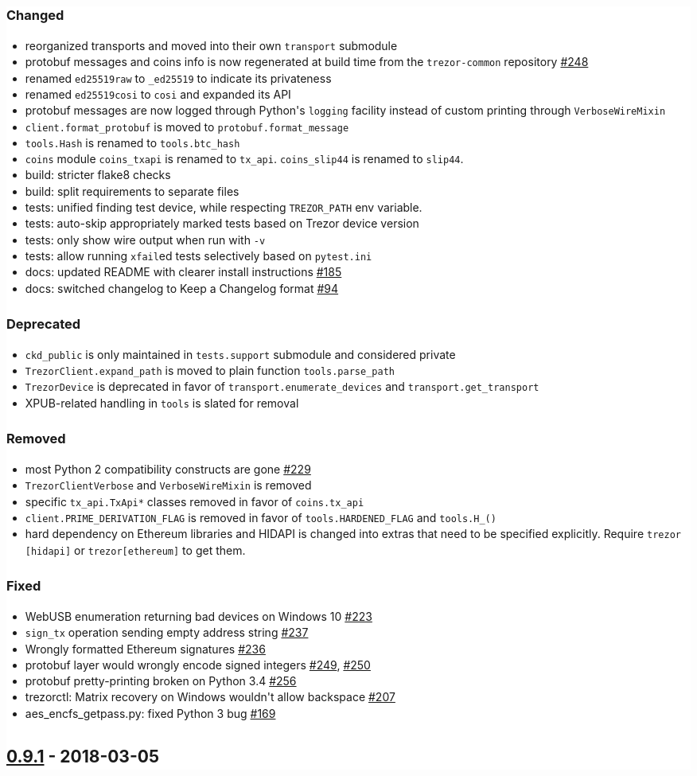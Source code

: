 ### Changed

- reorganized transports and moved into their own `transport` submodule
- protobuf messages and coins info is now regenerated at build time from the `trezor-common` repository [#248]
- renamed `ed25519raw` to `_ed25519` to indicate its privateness
- renamed `ed25519cosi` to `cosi` and expanded its API
- protobuf messages are now logged through Python's `logging` facility instead of custom printing through `VerboseWireMixin`
- `client.format_protobuf` is moved to `protobuf.format_message`
- `tools.Hash` is renamed to `tools.btc_hash`
- `coins` module `coins_txapi` is renamed to `tx_api`.
  `coins_slip44` is renamed to `slip44`.
- build: stricter flake8 checks
- build: split requirements to separate files
- tests: unified finding test device, while respecting `TREZOR_PATH` env variable.
- tests: auto-skip appropriately marked tests based on Trezor device version
- tests: only show wire output when run with `-v`
- tests: allow running `xfail`ed tests selectively based on `pytest.ini`
- docs: updated README with clearer install instructions [#185]
- docs: switched changelog to Keep a Changelog format [#94]

### Deprecated

- `ckd_public` is only maintained in `tests.support` submodule and considered private
- `TrezorClient.expand_path` is moved to plain function `tools.parse_path`
- `TrezorDevice` is deprecated in favor of `transport.enumerate_devices` and `transport.get_transport`
- XPUB-related handling in `tools` is slated for removal

### Removed

- most Python 2 compatibility constructs are gone [#229]
- `TrezorClientVerbose` and `VerboseWireMixin` is removed
- specific `tx_api.TxApi*` classes removed in favor of `coins.tx_api`
- `client.PRIME_DERIVATION_FLAG` is removed in favor of `tools.HARDENED_FLAG` and `tools.H_()`
- hard dependency on Ethereum libraries and HIDAPI is changed into extras that need to be
  specified explicitly. Require `trezor[hidapi]` or `trezor[ethereum]` to get them.

### Fixed

- WebUSB enumeration returning bad devices on Windows 10 [#223]
- `sign_tx` operation sending empty address string [#237]
- Wrongly formatted Ethereum signatures [#236]
- protobuf layer would wrongly encode signed integers [#249], [#250]
- protobuf pretty-printing broken on Python 3.4 [#256]
- trezorctl: Matrix recovery on Windows wouldn't allow backspace [#207]
- aes_encfs_getpass.py: fixed Python 3 bug [#169]

## [0.9.1] - 2018-03-05


[0.20.0-dev0]: https://github.com/trezor/trezor-firmware/compare/python/v0.13.10...python/v0.20.0-dev0
[0.13.10]: https://github.com/trezor/trezor-firmware/compare/python/v0.13.9...python/v0.13.10
[0.13.9]: https://github.com/trezor/trezor-firmware/compare/python/v0.13.8...python/v0.13.9
[0.13.8]: https://github.com/trezor/trezor-firmware/compare/python/v0.13.7...python/v0.13.8
[0.13.7]: https://github.com/trezor/trezor-firmware/compare/python/v0.13.6...python/v0.13.7
[0.13.6]: https://github.com/trezor/trezor-firmware/compare/python/v0.13.5...python/v0.13.6
[0.13.5]: https://github.com/trezor/trezor-firmware/compare/python/v0.13.4...python/v0.13.5
[0.13.4]: https://github.com/trezor/trezor-firmware/compare/python/v0.13.3...python/v0.13.4
[0.13.3]: https://github.com/trezor/trezor-firmware/compare/python/v0.13.2...python/v0.13.3
[0.13.2]: https://github.com/trezor/trezor-firmware/compare/python/v0.13.1...python/v0.13.2
[0.13.1]: https://github.com/trezor/trezor-firmware/compare/python/v0.13.0...python/v0.13.1
[0.13.0]: https://github.com/trezor/trezor-firmware/compare/python/v0.12.4...python/v0.13.0
[0.12.4]: https://github.com/trezor/trezor-firmware/compare/python/v0.12.3...python/v0.12.4
[0.12.3]: https://github.com/trezor/trezor-firmware/compare/python/v0.12.2...python/v0.12.3
[0.12.2]: https://github.com/trezor/trezor-firmware/compare/python/v0.12.1...python/v0.12.2
[0.12.1]: https://github.com/trezor/trezor-firmware/compare/python/v0.12.0...python/v0.12.1
[0.12.0]: https://github.com/trezor/trezor-firmware/compare/python/v0.11.6...python/v0.12.0
[0.11.6]: https://github.com/trezor/trezor-firmware/compare/python/v0.11.5...python/v0.11.6
[0.11.5]: https://github.com/trezor/trezor-firmware/compare/python/v0.11.4...python/v0.11.5
[0.11.4]: https://github.com/trezor/trezor-firmware/compare/python/v0.11.3...python/v0.11.4
[0.11.3]: https://github.com/trezor/trezor-firmware/compare/python/v0.11.2...python/v0.11.3
[0.11.2]: https://github.com/trezor/python-trezor/compare/v0.11.1...v0.11.2
[0.11.1]: https://github.com/trezor/python-trezor/compare/v0.11.0...v0.11.1
[0.11.0]: https://github.com/trezor/python-trezor/compare/v0.10.2...v0.11.0
[0.10.2]: https://github.com/trezor/python-trezor/compare/v0.10.1...v0.10.2
[0.10.1]: https://github.com/trezor/python-trezor/compare/v0.10.0...v0.10.1
[0.10.0]: https://github.com/trezor/python-trezor/compare/v0.9.1...v0.10.0
[0.9.1]: https://github.com/trezor/python-trezor/compare/v0.9.0...v0.9.1
[f#41]: https://github.com/trezor/trezor-firmware/pull/41
[f#87]: https://github.com/trezor/trezor-firmware/pull/87
[f#116]: https://github.com/trezor/trezor-firmware/pull/116
[f#117]: https://github.com/trezor/trezor-firmware/pull/117
[f#224]: https://github.com/trezor/trezor-firmware/pull/224
[f#226]: https://github.com/trezor/trezor-firmware/pull/226
[f#363]: https://github.com/trezor/trezor-firmware/pull/363
[f#411]: https://github.com/trezor/trezor-firmware/pull/411
[f#420]: https://github.com/trezor/trezor-firmware/pull/420
[f#445]: https://github.com/trezor/trezor-firmware/pull/445
[f#510]: https://github.com/trezor/trezor-firmware/pull/510
[f#525]: https://github.com/trezor/trezor-firmware/pull/525
[f#666]: https://github.com/trezor/trezor-firmware/pull/666
[f#680]: https://github.com/trezor/trezor-firmware/pull/680
[f#681]: https://github.com/trezor/trezor-firmware/pull/681
[f#778]: https://github.com/trezor/trezor-firmware/pull/778
[f#823]: https://github.com/trezor/trezor-firmware/pull/823
[f#1082]: https://github.com/trezor/trezor-firmware/pull/1082
[#15]: https://github.com/trezor/trezor-firmware/pull/15
[#37]: https://github.com/trezor/trezor-firmware/pull/37
[#38]: https://github.com/trezor/trezor-firmware/pull/38
[#94]: https://github.com/trezor/python-trezor/pull/94
[#167]: https://github.com/trezor/python-trezor/pull/167
[#169]: https://github.com/trezor/python-trezor/pull/169
[#185]: https://github.com/trezor/python-trezor/pull/185
[#197]: https://github.com/trezor/python-trezor/pull/197
[#199]: https://github.com/trezor/python-trezor/pull/199
[#207]: https://github.com/trezor/python-trezor/pull/207
[#223]: https://github.com/trezor/python-trezor/pull/223
[#226]: https://github.com/trezor/python-trezor/pull/226
[#229]: https://github.com/trezor/python-trezor/pull/229
[#230]: https://github.com/trezor/python-trezor/pull/230
[#236]: https://github.com/trezor/python-trezor/pull/236
[#237]: https://github.com/trezor/python-trezor/pull/237
[#241]: https://github.com/trezor/python-trezor/pull/241
[#242]: https://github.com/trezor/python-trezor/pull/242
[#245]: https://github.com/trezor/python-trezor/pull/245
[#248]: https://github.com/trezor/python-trezor/pull/248
[#249]: https://github.com/trezor/python-trezor/pull/249
[#250]: https://github.com/trezor/python-trezor/pull/250
[#256]: https://github.com/trezor/python-trezor/pull/256
[#268]: https://github.com/trezor/python-trezor/pull/268
[#269]: https://github.com/trezor/python-trezor/pull/269
[#274]: https://github.com/trezor/python-trezor/pull/274
[#276]: https://github.com/trezor/python-trezor/pull/276
[#277]: https://github.com/trezor/python-trezor/pull/277
[#280]: https://github.com/trezor/python-trezor/pull/280
[#283]: https://github.com/trezor/python-trezor/pull/283
[#284]: https://github.com/trezor/python-trezor/pull/284
[#286]: https://github.com/trezor/python-trezor/pull/286
[#287]: https://github.com/trezor/python-trezor/pull/287
[#300]: https://github.com/trezor/python-trezor/pull/300
[#301]: https://github.com/trezor/python-trezor/pull/301
[#302]: https://github.com/trezor/python-trezor/pull/302
[#304]: https://github.com/trezor/python-trezor/pull/304
[#307]: https://github.com/trezor/python-trezor/pull/307
[#308]: https://github.com/trezor/python-trezor/pull/308
[#312]: https://github.com/trezor/python-trezor/pull/312
[#314]: https://github.com/trezor/python-trezor/pull/314
[#315]: https://github.com/trezor/python-trezor/pull/315
[#325]: https://github.com/trezor/python-trezor/pull/325
[#349]: https://github.com/trezor/python-trezor/pull/349
[#351]: https://github.com/trezor/python-trezor/pull/351
[#352]: https://github.com/trezor/python-trezor/pull/352
[#379]: https://github.com/trezor/trezor-firmware/pull/379
[#810]: https://github.com/trezor/trezor-firmware/pull/810
[#948]: https://github.com/trezor/trezor-firmware/pull/948
[#1026]: https://github.com/trezor/trezor-firmware/pull/1026
[#1052]: https://github.com/trezor/trezor-firmware/pull/1052
[#1126]: https://github.com/trezor/trezor-firmware/pull/1126
[#1179]: https://github.com/trezor/trezor-firmware/pull/1179
[#1196]: https://github.com/trezor/trezor-firmware/pull/1196
[#1210]: https://github.com/trezor/trezor-firmware/pull/1210
[#1227]: https://github.com/trezor/trezor-firmware/pull/1227
[#1231]: https://github.com/trezor/trezor-firmware/pull/1231
[#1257]: https://github.com/trezor/trezor-firmware/pull/1257
[#1258]: https://github.com/trezor/trezor-firmware/pull/1258
[#1266]: https://github.com/trezor/trezor-firmware/pull/1266
[#1296]: https://github.com/trezor/trezor-firmware/pull/1296
[#1363]: https://github.com/trezor/trezor-firmware/pull/1363
[#1430]: https://github.com/trezor/trezor-firmware/pull/1430
[#1442]: https://github.com/trezor/trezor-firmware/pull/1442
[#1449]: https://github.com/trezor/trezor-firmware/pull/1449
[#1531]: https://github.com/trezor/trezor-firmware/pull/1531
[#1541]: https://github.com/trezor/trezor-firmware/pull/1541
[#1586]: https://github.com/trezor/trezor-firmware/pull/1586
[#1604]: https://github.com/trezor/trezor-firmware/pull/1604
[#1668]: https://github.com/trezor/trezor-firmware/pull/1668
[#1671]: https://github.com/trezor/trezor-firmware/pull/1671
[#1683]: https://github.com/trezor/trezor-firmware/pull/1683
[#1702]: https://github.com/trezor/trezor-firmware/pull/1702
[#1710]: https://github.com/trezor/trezor-firmware/pull/1710
[#1738]: https://github.com/trezor/trezor-firmware/pull/1738
[#1745]: https://github.com/trezor/trezor-firmware/pull/1745
[#1765]: https://github.com/trezor/trezor-firmware/pull/1765
[#1771]: https://github.com/trezor/trezor-firmware/pull/1771
[#1772]: https://github.com/trezor/trezor-firmware/pull/1772
[#1783]: https://github.com/trezor/trezor-firmware/pull/1783
[#1798]: https://github.com/trezor/trezor-firmware/pull/1798
[#1835]: https://github.com/trezor/trezor-firmware/pull/1835
[#1838]: https://github.com/trezor/trezor-firmware/pull/1838
[#1857]: https://github.com/trezor/trezor-firmware/pull/1857
[#1867]: https://github.com/trezor/trezor-firmware/pull/1867
[#1885]: https://github.com/trezor/trezor-firmware/pull/1885
[#1893]: https://github.com/trezor/trezor-firmware/pull/1893
[#1896]: https://github.com/trezor/trezor-firmware/pull/1896
[#1959]: https://github.com/trezor/trezor-firmware/pull/1959
[#1967]: https://github.com/trezor/trezor-firmware/pull/1967
[#1970]: https://github.com/trezor/trezor-firmware/pull/1970
[#2023]: https://github.com/trezor/trezor-firmware/pull/2023
[#2036]: https://github.com/trezor/trezor-firmware/pull/2036
[#2093]: https://github.com/trezor/trezor-firmware/pull/2093
[#2100]: https://github.com/trezor/trezor-firmware/pull/2100
[#2114]: https://github.com/trezor/trezor-firmware/pull/2114
[#2123]: https://github.com/trezor/trezor-firmware/pull/2123
[#2126]: https://github.com/trezor/trezor-firmware/pull/2126
[#2135]: https://github.com/trezor/trezor-firmware/pull/2135
[#2159]: https://github.com/trezor/trezor-firmware/pull/2159
[#2199]: https://github.com/trezor/trezor-firmware/pull/2199
[#2219]: https://github.com/trezor/trezor-firmware/pull/2219
[#2221]: https://github.com/trezor/trezor-firmware/pull/2221
[#2230]: https://github.com/trezor/trezor-firmware/pull/2230
[#2239]: https://github.com/trezor/trezor-firmware/pull/2239
[#2284]: https://github.com/trezor/trezor-firmware/pull/2284
[#2289]: https://github.com/trezor/trezor-firmware/pull/2289
[#2354]: https://github.com/trezor/trezor-firmware/pull/2354
[#2364]: https://github.com/trezor/trezor-firmware/pull/2364
[#2414]: https://github.com/trezor/trezor-firmware/pull/2414
[#2433]: https://github.com/trezor/trezor-firmware/pull/2433
[#2439]: https://github.com/trezor/trezor-firmware/pull/2439
[#2445]: https://github.com/trezor/trezor-firmware/pull/2445
[#2517]: https://github.com/trezor/trezor-firmware/pull/2517
[#2535]: https://github.com/trezor/trezor-firmware/pull/2535
[#2541]: https://github.com/trezor/trezor-firmware/pull/2541
[#2542]: https://github.com/trezor/trezor-firmware/pull/2542
[#2547]: https://github.com/trezor/trezor-firmware/pull/2547
[#2561]: https://github.com/trezor/trezor-firmware/pull/2561
[#2576]: https://github.com/trezor/trezor-firmware/pull/2576
[#2608]: https://github.com/trezor/trezor-firmware/pull/2608
[#2692]: https://github.com/trezor/trezor-firmware/pull/2692
[#2701]: https://github.com/trezor/trezor-firmware/pull/2701
[#2745]: https://github.com/trezor/trezor-firmware/pull/2745
[#2786]: https://github.com/trezor/trezor-firmware/pull/2786
[#2795]: https://github.com/trezor/trezor-firmware/pull/2795
[#2801]: https://github.com/trezor/trezor-firmware/pull/2801
[#2832]: https://github.com/trezor/trezor-firmware/pull/2832
[#2833]: https://github.com/trezor/trezor-firmware/pull/2833
[#2880]: https://github.com/trezor/trezor-firmware/pull/2880
[#2919]: https://github.com/trezor/trezor-firmware/pull/2919
[#2967]: https://github.com/trezor/trezor-firmware/pull/2967
[#2989]: https://github.com/trezor/trezor-firmware/pull/2989
[#3037]: https://github.com/trezor/trezor-firmware/pull/3037
[#3045]: https://github.com/trezor/trezor-firmware/pull/3045
[#3048]: https://github.com/trezor/trezor-firmware/pull/3048
[#3203]: https://github.com/trezor/trezor-firmware/pull/3203
[#3208]: https://github.com/trezor/trezor-firmware/pull/3208
[#3227]: https://github.com/trezor/trezor-firmware/pull/3227
[#3237]: https://github.com/trezor/trezor-firmware/pull/3237
[#3255]: https://github.com/trezor/trezor-firmware/pull/3255
[#3359]: https://github.com/trezor/trezor-firmware/pull/3359
[#3364]: https://github.com/trezor/trezor-firmware/pull/3364
[#3422]: https://github.com/trezor/trezor-firmware/pull/3422
[#3434]: https://github.com/trezor/trezor-firmware/pull/3434
[#3442]: https://github.com/trezor/trezor-firmware/pull/3442
[#3496]: https://github.com/trezor/trezor-firmware/pull/3496
[#3504]: https://github.com/trezor/trezor-firmware/pull/3504
[#3509]: https://github.com/trezor/trezor-firmware/pull/3509
[#3636]: https://github.com/trezor/trezor-firmware/pull/3636
[#3728]: https://github.com/trezor/trezor-firmware/pull/3728
[#3868]: https://github.com/trezor/trezor-firmware/pull/3868
[#3893]: https://github.com/trezor/trezor-firmware/pull/3893
[#3993]: https://github.com/trezor/trezor-firmware/pull/3993
[#4000]: https://github.com/trezor/trezor-firmware/pull/4000
[#4041]: https://github.com/trezor/trezor-firmware/pull/4041
[#4076]: https://github.com/trezor/trezor-firmware/pull/4076
[#4089]: https://github.com/trezor/trezor-firmware/pull/4089
[#4101]: https://github.com/trezor/trezor-firmware/pull/4101
[#4119]: https://github.com/trezor/trezor-firmware/pull/4119
[#4155]: https://github.com/trezor/trezor-firmware/pull/4155
[#4227]: https://github.com/trezor/trezor-firmware/pull/4227
[#4282]: https://github.com/trezor/trezor-firmware/pull/4282
[#4351]: https://github.com/trezor/trezor-firmware/pull/4351
[#4464]: https://github.com/trezor/trezor-firmware/pull/4464
[#4740]: https://github.com/trezor/trezor-firmware/pull/4740
[#4948]: https://github.com/trezor/trezor-firmware/pull/4948
[#4975]: https://github.com/trezor/trezor-firmware/pull/4975
[#4976]: https://github.com/trezor/trezor-firmware/pull/4976
[#5000]: https://github.com/trezor/trezor-firmware/pull/5000
[#5220]: https://github.com/trezor/trezor-firmware/pull/5220
[#5328]: https://github.com/trezor/trezor-firmware/pull/5328
[#5344]: https://github.com/trezor/trezor-firmware/pull/5344
[#5455]: https://github.com/trezor/trezor-firmware/pull/5455
[#5499]: https://github.com/trezor/trezor-firmware/pull/5499
[#5760]: https://github.com/trezor/trezor-firmware/pull/5760
[#5928]: https://github.com/trezor/trezor-firmware/pull/5928